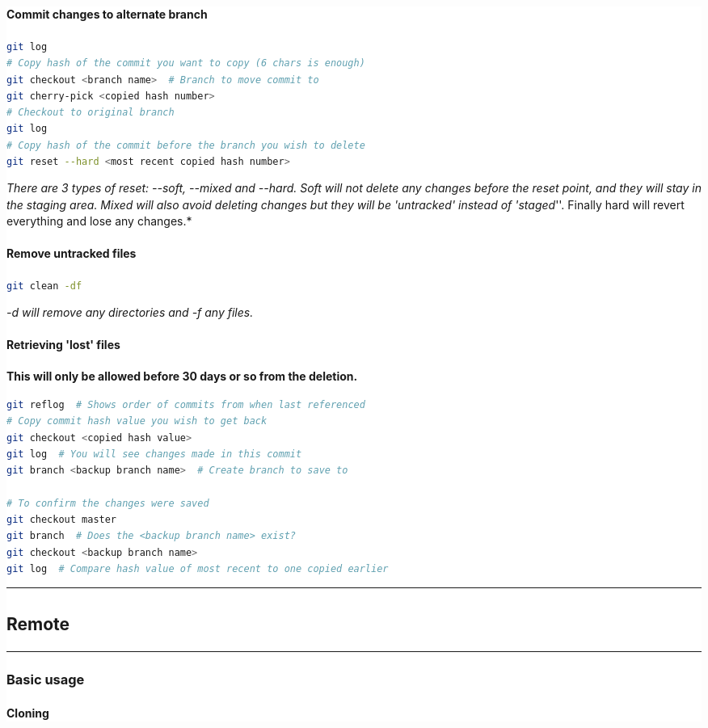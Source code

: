 #### Commit changes to alternate branch

```bash
git log
# Copy hash of the commit you want to copy (6 chars is enough)
git checkout <branch name>  # Branch to move commit to
git cherry-pick <copied hash number>
# Checkout to original branch
git log
# Copy hash of the commit before the branch you wish to delete
git reset --hard <most recent copied hash number>
```

*There are 3 types of reset: --soft, --mixed and --hard. Soft will not delete any changes before the reset point, and they will stay in the staging area. Mixed will also avoid deleting changes but they will be 'untracked' instead of 'staged*''. Finally hard will revert everything and lose any changes.*

#### Remove untracked files

```bash
git clean -df
```

*-d will remove any directories and -f any files.*

#### Retrieving 'lost' files

**This will only be allowed before 30 days or so from the deletion.**

```bash
git reflog  # Shows order of commits from when last referenced
# Copy commit hash value you wish to get back
git checkout <copied hash value>
git log  # You will see changes made in this commit
git branch <backup branch name>  # Create branch to save to

# To confirm the changes were saved
git checkout master
git branch  # Does the <backup branch name> exist?
git checkout <backup branch name>
git log  # Compare hash value of most recent to one copied earlier
```



---

## Remote

---

### Basic usage

#### Cloning
